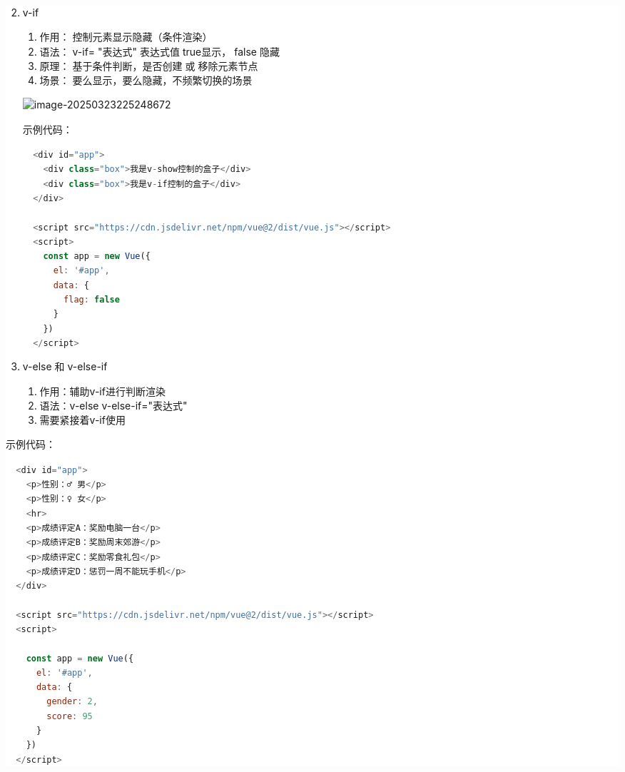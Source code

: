 2. v-if

   1. 作用：  控制元素显示隐藏（条件渲染）
   2. 语法：  v-if= "表达式"          表达式值 true显示， false 隐藏
   3. 原理：  基于条件判断，是否创建 或 移除元素节点
   4. 场景：  要么显示，要么隐藏，不频繁切换的场景

   ![image-20250323225248672](https://gitee.com/try-to-be-better/cloud-images/raw/master/img/image-20250323225248672.png)

   示例代码：

   ```js
     <div id="app">
       <div class="box">我是v-show控制的盒子</div>
       <div class="box">我是v-if控制的盒子</div>
     </div>
   
     <script src="https://cdn.jsdelivr.net/npm/vue@2/dist/vue.js"></script>
     <script>
       const app = new Vue({
         el: '#app',
         data: {
           flag: false
         }
       })
     </script>
   ```

3. v-else 和 v-else-if

   1. 作用：辅助v-if进行判断渲染
   2. 语法：v-else  v-else-if="表达式"
   3. 需要紧接着v-if使用

示例代码：

```js
  <div id="app">
    <p>性别：♂ 男</p>
    <p>性别：♀ 女</p>
    <hr>
    <p>成绩评定A：奖励电脑一台</p>
    <p>成绩评定B：奖励周末郊游</p>
    <p>成绩评定C：奖励零食礼包</p>
    <p>成绩评定D：惩罚一周不能玩手机</p>
  </div>
  
  <script src="https://cdn.jsdelivr.net/npm/vue@2/dist/vue.js"></script>
  <script>

    const app = new Vue({
      el: '#app',
      data: {
        gender: 2,
        score: 95
      }
    })
  </script>
```

